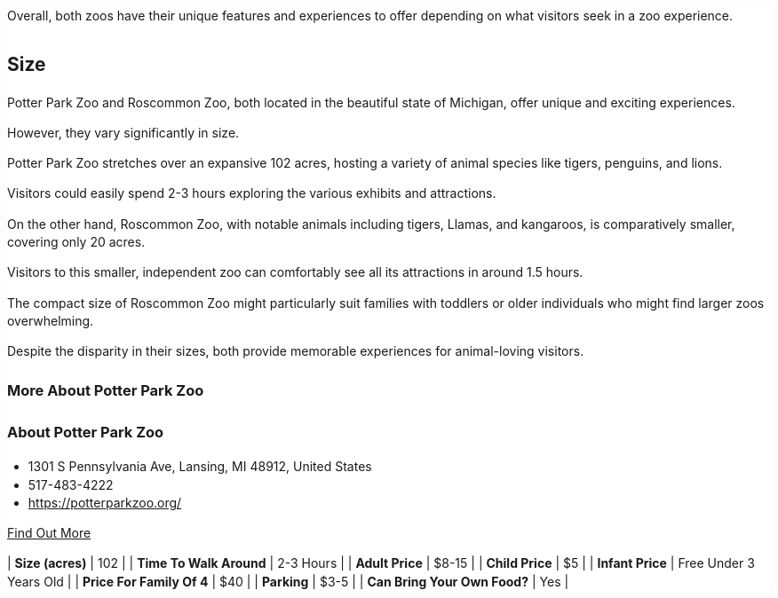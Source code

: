 Overall, both zoos have their unique features and experiences to offer depending on what visitors seek in a zoo experience.

</div>
    
    

## Size 

Potter Park Zoo and Roscommon Zoo, both located in the beautiful state of Michigan, offer unique and exciting experiences. 

However, they vary significantly in size. 

Potter Park Zoo stretches over an expansive 102 acres, hosting a variety of animal species like tigers, penguins, and lions. 

Visitors could easily spend 2-3 hours exploring the various exhibits and attractions. 

On the other hand, Roscommon Zoo, with notable animals including tigers, Llamas, and kangaroos, is comparatively smaller, covering only 20 acres. 

Visitors to this smaller, independent zoo can comfortably see all its attractions in around 1.5 hours. 

The compact size of Roscommon Zoo might particularly suit families with toddlers or older individuals who might find larger zoos overwhelming. 

Despite the disparity in their sizes, both provide memorable experiences for animal-loving visitors.
<div class="overview" markdown="1" id="wyntk-potter-park-zoo"> 

### More About Potter Park Zoo

<div class="find-out-more" markdown="1">

### About Potter Park Zoo

- 1301 S Pennsylvania Ave, Lansing, MI 48912, United States
- 517-483-4222
- <a href="https://potterparkzoo.org/">https://potterparkzoo.org/</a>



<a class="subscribe btn" href="https://potterparkzoo.org/">Find Out More</a>

</div>


    

| **Size (acres)** | 102 |
| **Time To Walk Around** | 2-3 Hours |
| **Adult Price** | $8-15 |
| **Child Price** | $5 |
| **Infant Price** | Free Under 3 Years Old |
| **Price For Family Of 4** | $40 |
| **Parking** | $3-5 |
| **Can Bring Your Own Food?** | Yes |
